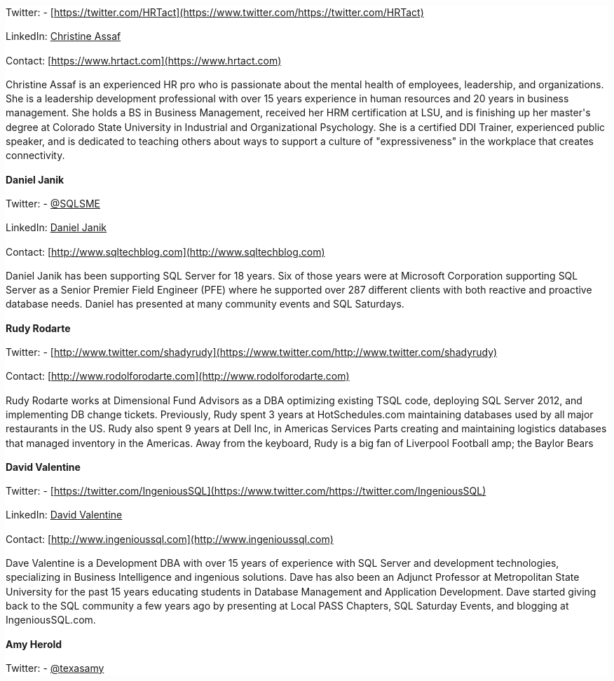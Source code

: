 Twitter:  - [https://twitter.com/HRTact](https://www.twitter.com/https://twitter.com/HRTact)
 
LinkedIn: [Christine Assaf](https://www.linkedin.com/in/christineassaf)
 
Contact: [https://www.hrtact.com](https://www.hrtact.com)
 
Christine Assaf is an experienced HR pro who is passionate about the mental health of employees, leadership, and organizations. She is a leadership development professional with over 15 years experience in human resources and 20 years in business management. She holds a BS in Business Management, received her HRM certification at LSU, and is finishing up her master's degree at Colorado State University in Industrial and Organizational Psychology. She is a certified DDI Trainer, experienced public speaker, and is dedicated to teaching others about ways to support a culture of "expressiveness" in the workplace that creates connectivity.
 
**Daniel Janik**
 
Twitter:  - [@SQLSME](https://www.twitter.com/@SQLSME)
 
LinkedIn: [Daniel Janik](http://www.linkedin.com/pub/daniel-janik/12/15b/606/en)
 
Contact: [http://www.sqltechblog.com](http://www.sqltechblog.com)
 
Daniel Janik has been supporting SQL Server for 18 years. Six of those years were at Microsoft Corporation supporting SQL Server as a Senior Premier Field Engineer (PFE) where he supported over 287 different clients with both reactive and proactive database needs. Daniel has presented at many community events and SQL Saturdays.
 
**Rudy Rodarte**
 
Twitter:  - [http://www.twitter.com/shadyrudy](https://www.twitter.com/http://www.twitter.com/shadyrudy)
 
Contact: [http://www.rodolforodarte.com](http://www.rodolforodarte.com)
 
Rudy Rodarte works at Dimensional Fund Advisors as a DBA optimizing existing TSQL code, deploying SQL Server 2012, and implementing DB change tickets. Previously, Rudy spent 3 years at HotSchedules.com maintaining databases used by all major restaurants in the US. Rudy also spent 9 years at Dell Inc, in Americas Services Parts creating and maintaining logistics databases that managed inventory in the Americas. Away from the keyboard, Rudy is a big fan of Liverpool Football amp; the Baylor Bears
 
**David Valentine**
 
Twitter:  - [https://twitter.com/IngeniousSQL](https://www.twitter.com/https://twitter.com/IngeniousSQL)
 
LinkedIn: [David Valentine](https://www.linkedin.com/profile/view?id=12189003amp;trk=nav_responsive_tab_profile)
 
Contact: [http://www.ingenioussql.com](http://www.ingenioussql.com)
 
Dave Valentine is a Development DBA with over 15 years of experience with SQL Server and development technologies, specializing in Business Intelligence and ingenious solutions. Dave has also been an Adjunct Professor at Metropolitan State University for the past 15 years educating students in Database Management and Application Development. Dave started giving back to the SQL community a few years ago by presenting at Local PASS Chapters, SQL Saturday Events, and blogging at IngeniousSQL.com.
 
**Amy Herold**
 
Twitter:  - [@texasamy](https://www.twitter.com/@texasamy)
 
